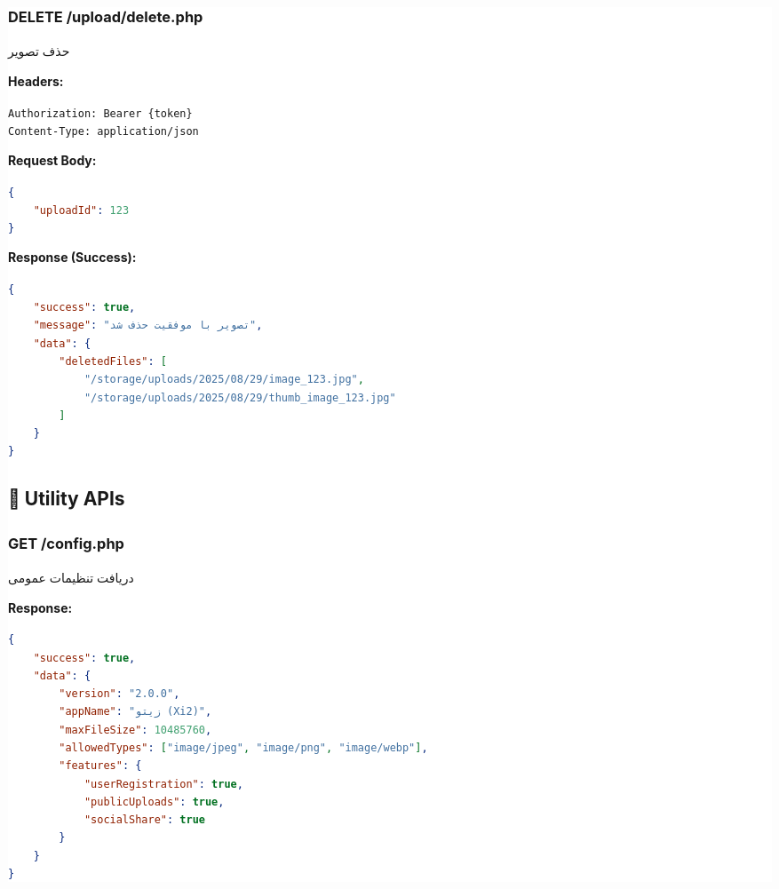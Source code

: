 ### DELETE /upload/delete.php
حذف تصویر

**Headers:**
```
Authorization: Bearer {token}
Content-Type: application/json
```

**Request Body:**
```json
{
    "uploadId": 123
}
```

**Response (Success):**
```json
{
    "success": true,
    "message": "تصویر با موفقیت حذف شد",
    "data": {
        "deletedFiles": [
            "/storage/uploads/2025/08/29/image_123.jpg",
            "/storage/uploads/2025/08/29/thumb_image_123.jpg"
        ]
    }
}
```

## 🔧 Utility APIs

### GET /config.php
دریافت تنظیمات عمومی

**Response:**
```json
{
    "success": true,
    "data": {
        "version": "2.0.0",
        "appName": "زیتو (Xi2)",
        "maxFileSize": 10485760,
        "allowedTypes": ["image/jpeg", "image/png", "image/webp"],
        "features": {
            "userRegistration": true,
            "publicUploads": true,
            "socialShare": true
        }
    }
}
```
